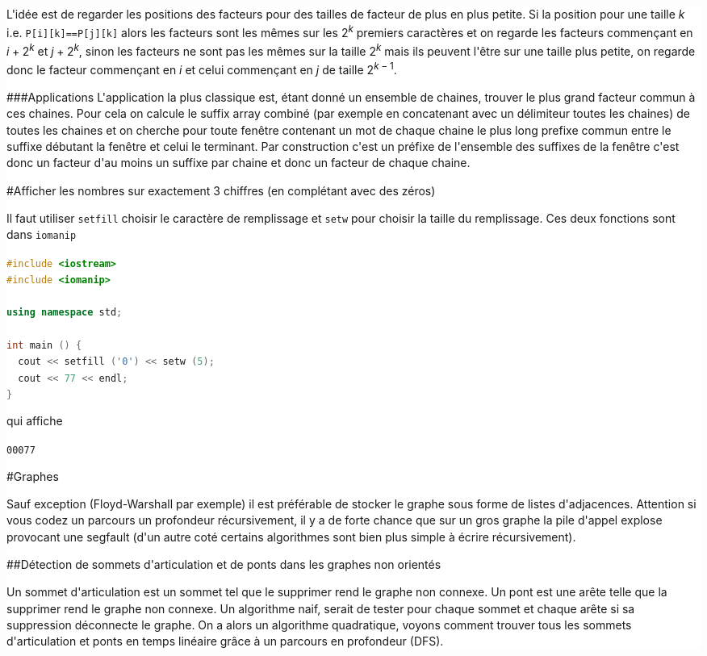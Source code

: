 L'idée est de regarder les positions des facteurs pour des tailles de
facteur de plus en plus petite. Si la position pour une taille $k$
i.e. `P[i][k]==P[j][k]` alors les facteurs sont les mêmes sur les $2^k$
premiers caractères et on regarde les facteurs commençant en $i+2^k$ et
$j+2^k$, sinon les facteurs ne sont pas les mêmes sur la taille $2^k$
mais ils peuvent l'être sur une taille plus petite, on regarde donc
le facteur commençant en $i$ et celui commençant en $j$ de taille $2^{k-1}$.

###Applications
L'application la plus classique est, étant donné un ensemble de
chaines, trouver le plus grand facteur commun à ces chaines. Pour cela
on calcule le suffix array combiné (par exemple en concatenant avec un
délimiteur toutes les chaines) de toutes les chaines et on cherche
pour toute fenêtre contenant un mot de chaque chaine le plus long
prefixe commun entre le suffixe débutant la fenêtre et celui le
terminant.
Par construction c'est un préfixe de l'ensemble des suffixes de la
fenêtre c'est donc un facteur d'au moins un suffixe par chaine et donc
un facteur de chaque chaine.

#Afficher les nombres sur exactement 3 chiffres (en complétant avec des zéros)

Il faut utiliser `setfill` choisir le caractère de remplissage et `setw` pour
choisir la taille du remplissage. Ces deux fonctions sont dans `iomanip`

~~~ cpp
#include <iostream>
#include <iomanip>

using namespace std;

int main () {
  cout << setfill ('0') << setw (5);
  cout << 77 << endl;
}
~~~

qui affiche

~~~
00077
~~~

#Graphes

Sauf exception (Floyd-Warshall par exemple) il est préférable de stocker le
graphe sous forme de listes d'adjacences. Attention si vous codez un parcours
un profondeur récursivement, il y a de forte chance que sur un gros graphe la
pile d'appel explose provocant une segfault (d'un autre coté certains
algorithmes sont bien plus simple à écrire récursivement).

##Détection de sommets d'articulation et de ponts dans les graphes non orientés

Un sommet d'articulation est un sommet tel que le supprimer rend le graphe non
connexe. Un pont est une arête telle que la supprimer rend le graphe non
connexe. Un algorithme naif, serait de tester pour chaque sommet et chaque
arête si sa suppression déconnecte le graphe. On a alors un algorithme
quadratique, voyons comment trouver tous les sommets d'articulation et ponts
en temps linéaire grâce à un parcours en profondeur (DFS).
